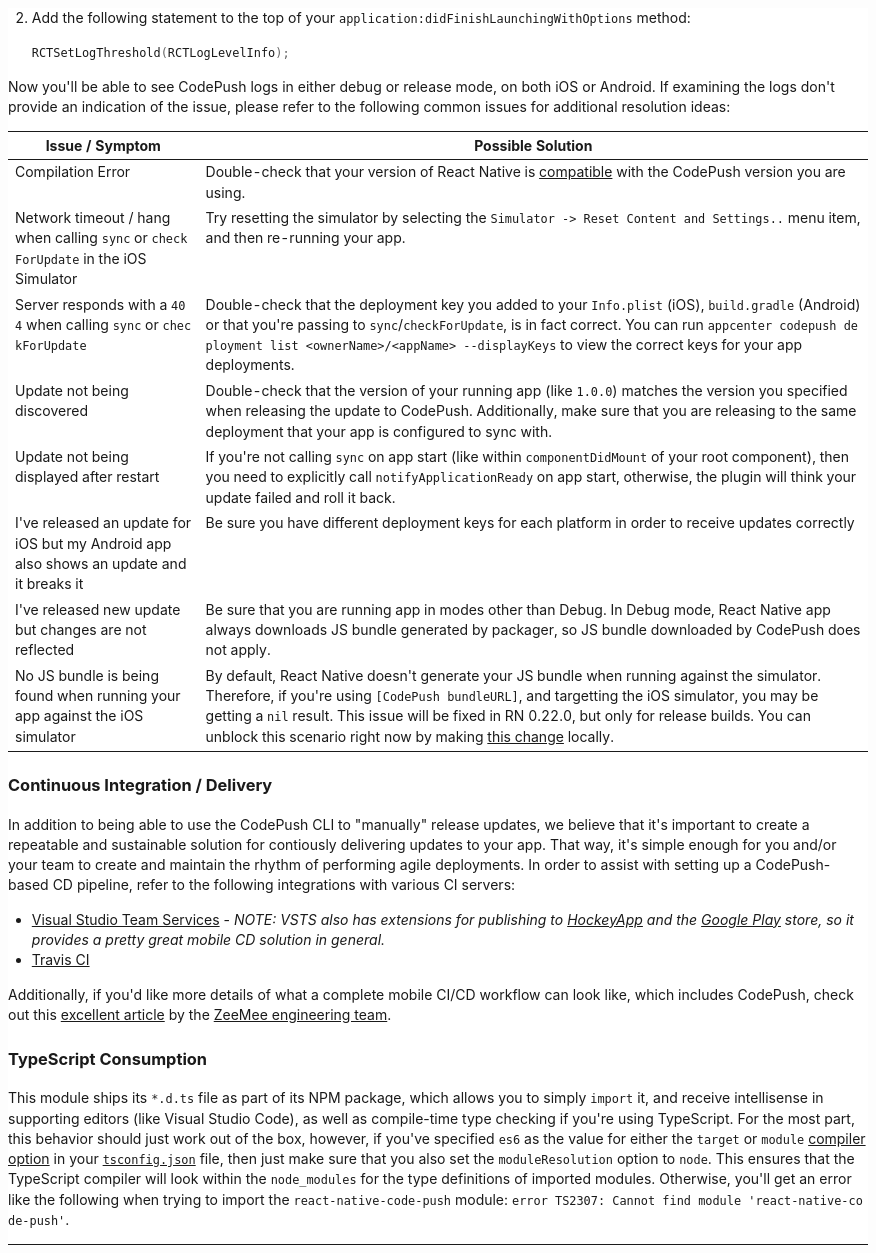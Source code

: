 2. Add the following statement to the top of your `application:didFinishLaunchingWithOptions` method:

    ```objective-c
    RCTSetLogThreshold(RCTLogLevelInfo);
    ```

Now you'll be able to see CodePush logs in either debug or release mode, on both iOS or Android. If examining the logs don't provide an indication of the issue, please refer to the following common issues for additional resolution ideas:

| Issue / Symptom | Possible Solution |
|-----------------|-------------------|
| Compilation Error | Double-check that your version of React Native is [compatible](#supported-react-native-platforms) with the CodePush version you are using. |
| Network timeout / hang when calling `sync` or `checkForUpdate` in the iOS Simulator | Try resetting the simulator by selecting the `Simulator -> Reset Content and Settings..` menu item, and then re-running your app. |
| Server responds with a `404` when calling `sync` or `checkForUpdate` | Double-check that the deployment key you added to your `Info.plist` (iOS), `build.gradle` (Android) or that you're passing to `sync`/`checkForUpdate`, is in fact correct. You can run `appcenter codepush deployment list <ownerName>/<appName> --displayKeys` to view the correct keys for your app deployments. |
| Update not being discovered | Double-check that the version of your running app (like `1.0.0`) matches the version you specified when releasing the update to CodePush. Additionally, make sure that you are releasing to the same deployment that your app is configured to sync with. |
| Update not being displayed after restart | If you're not calling `sync` on app start (like within `componentDidMount` of your root component), then you need to explicitly call `notifyApplicationReady` on app start, otherwise, the plugin will think your update failed and roll it back. |
| I've released an update for iOS but my Android app also shows an update and it breaks it | Be sure you have different deployment keys for each platform in order to receive updates correctly |
| I've released new update but changes are not reflected | Be sure that you are running app in modes other than Debug. In Debug mode, React Native app always downloads JS bundle generated by packager, so JS bundle downloaded by CodePush does not apply.
| No JS bundle is being found when running your app against the iOS simulator | By default, React Native doesn't generate your JS bundle when running against the simulator. Therefore, if you're using `[CodePush bundleURL]`, and targetting the iOS simulator, you may be getting a `nil` result. This issue will be fixed in RN 0.22.0, but only for release builds. You can unblock this scenario right now by making [this change](https://github.com/facebook/react-native/commit/9ae3714f4bebdd2bcab4d7fdbf23acebdc5ed2ba) locally.

### Continuous Integration / Delivery

In addition to being able to use the CodePush CLI to "manually" release updates, we believe that it's important to create a repeatable and sustainable solution for contiously delivering updates to your app. That way, it's simple enough for you and/or your team to create and maintain the rhythm of performing agile deployments. In order to assist with setting up a CodePush-based CD pipeline, refer to the following integrations with various CI servers:

* [Visual Studio Team Services](https://marketplace.visualstudio.com/items?itemName=ms-vsclient.code-push) - *NOTE: VSTS also has extensions for publishing to [HockeyApp](https://marketplace.visualstudio.com/items?itemName=ms.hockeyapp) and the [Google Play](https://github.com/microsoft/google-play-vsts-extension) store, so it provides a pretty great mobile CD solution in general.*
* [Travis CI](https://github.com/mondora/code-push-travis-cli)

Additionally, if you'd like more details of what a complete mobile CI/CD workflow  can look like, which includes CodePush, check out this [excellent article](https://medium.com/zeemee-engineering/zeemee-engineering-and-the-quest-for-the-holy-mobile-dev-grail-1310be4953d1) by the [ZeeMee engineering team](https://www.zeemee.com/).

### TypeScript Consumption

This module ships its `*.d.ts` file as part of its NPM package, which allows you to simply `import` it, and receive intellisense in supporting editors (like Visual Studio Code), as well as compile-time type checking if you're using TypeScript. For the most part, this behavior should just work out of the box, however, if you've specified `es6` as the value for either the `target` or `module` [compiler option](http://www.typescriptlang.org/docs/handbook/compiler-options.html) in your [`tsconfig.json`](http://www.typescriptlang.org/docs/handbook/tsconfig-json.html) file, then just make sure that you also set the `moduleResolution` option to `node`. This ensures that the TypeScript compiler will look within the `node_modules` for the type definitions of imported modules. Otherwise, you'll get an error like the following when trying to import the `react-native-code-push` module: `error TS2307: Cannot find module 'react-native-code-push'`.

---